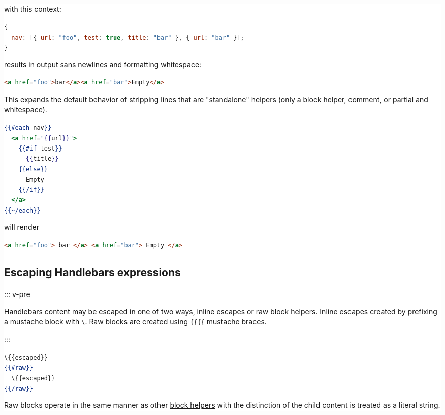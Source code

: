 with this context:

```js
{
  nav: [{ url: "foo", test: true, title: "bar" }, { url: "bar" }];
}
```

results in output sans newlines and formatting whitespace:

```html
<a href="foo">bar</a><a href="bar">Empty</a>
```

This expands the default behavior of stripping lines that are "standalone" helpers (only a block helper, comment, or
partial and whitespace).

```handlebars
{{#each nav}}
  <a href="{{url}}">
    {{#if test}}
      {{title}}
    {{else}}
      Empty
    {{/if}}
  </a>
{{~/each}}
```

will render

```html
<a href="foo"> bar </a> <a href="bar"> Empty </a>
```

## Escaping Handlebars expressions

::: v-pre

Handlebars content may be escaped in one of two ways, inline escapes or raw block helpers. Inline escapes created by
prefixing a mustache block with `\`. Raw blocks are created using `{{{{` mustache braces.

:::

```handlebars
\{{escaped}}
{{#raw}}
  \{{escaped}}
{{/raw}}
```

Raw blocks operate in the same manner as other [block helpers](block-helpers.html) with the distinction of the child
content is treated as a literal string.
